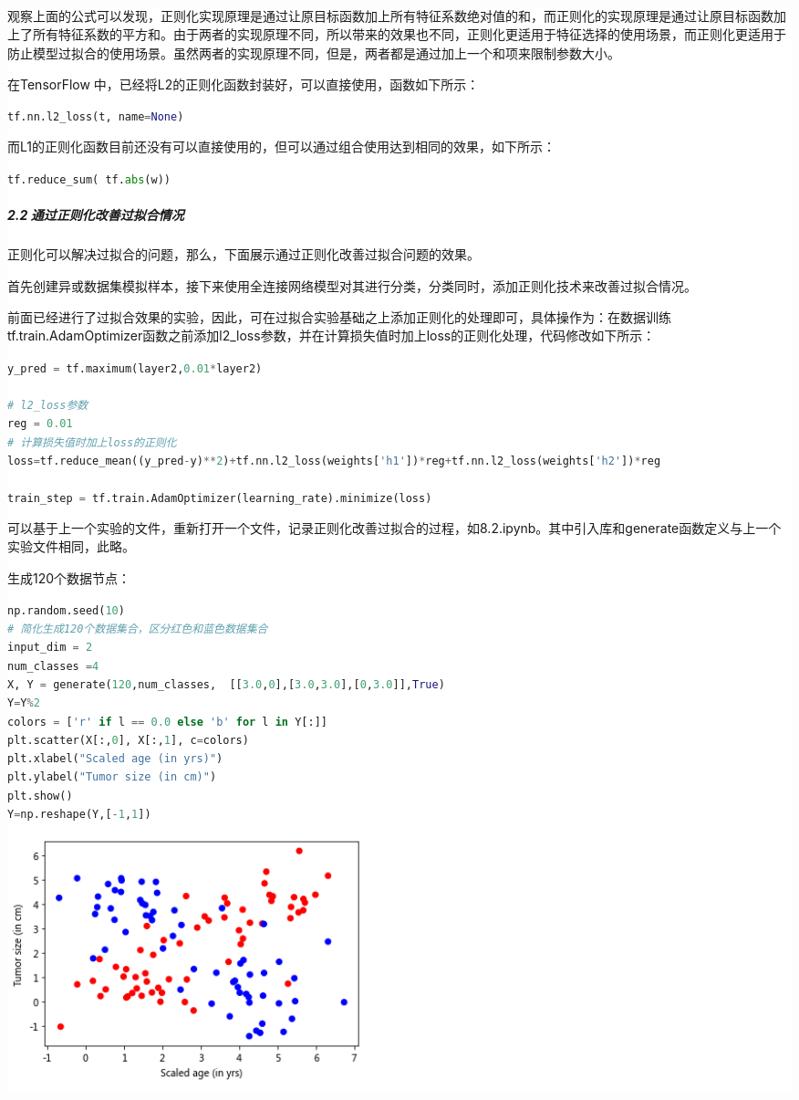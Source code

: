 观察上面的公式可以发现，​正则化实现原理是通过让原目标函数加上所有特征系数绝对值的和，而​正则化的实现原理是通过让原目标函数加上了所有特征系数的平方和。由于两者的实现原理不同，所以带来的效果也不同，​正则化更适用于特征选择的使用场景，而​正则化更适用于防止模型过拟合的使用场景。虽然两者的实现原理不同，但是，两者都是通过加上一个和项来限制参数大小。

在TensorFlow 中，已经将L2的正则化函数封装好，可以直接使用，函数如下所示：

```python
tf.nn.l2_loss(t, name=None)
```

而L1的正则化函数目前还没有可以直接使用的，但可以通过组合使用达到相同的效果，如下所示：

```python
tf.reduce_sum( tf.abs(w))
```

##### 2.2 通过正则化改善过拟合情况

正则化可以解决过拟合的问题，那么，下面展示通过正则化改善过拟合问题的效果。

首先创建异或数据集模拟样本，接下来使用全连接网络模型对其进行分类，分类同时，添加正则化技术来改善过拟合情况。

前面已经进行了过拟合效果的实验，因此，可在过拟合实验基础之上添加正则化的处理即可，具体操作为：在数据训练tf.train.AdamOptimizer函数之前添加l2\_loss参数，并在计算损失值时加上loss的正则化处理，代码修改如下所示：

```python
y_pred = tf.maximum(layer2,0.01*layer2)

# l2_loss参数
reg = 0.01  
# 计算损失值时加上loss的正则化
loss=tf.reduce_mean((y_pred-y)**2)+tf.nn.l2_loss(weights['h1'])*reg+tf.nn.l2_loss(weights['h2'])*reg

train_step = tf.train.AdamOptimizer(learning_rate).minimize(loss)
```

可以基于上一个实验的文件，重新打开一个文件，记录正则化改善过拟合的过程，如8.2.ipynb。其中引入库和generate函数定义与上一个实验文件相同，此略。

生成120个数据节点：

```python
np.random.seed(10)
# 简化生成120个数据集合，区分红色和蓝色数据集合
input_dim = 2
num_classes =4
X, Y = generate(120,num_classes,  [[3.0,0],[3.0,3.0],[0,3.0]],True)
Y=Y%2
colors = ['r' if l == 0.0 else 'b' for l in Y[:]]
plt.scatter(X[:,0], X[:,1], c=colors)
plt.xlabel("Scaled age (in yrs)")
plt.ylabel("Tumor size (in cm)")
plt.show()
Y=np.reshape(Y,[-1,1])
```

![正则优化120个数据集合.PNG](./pic/正则优化120个数据集合.PNG)
